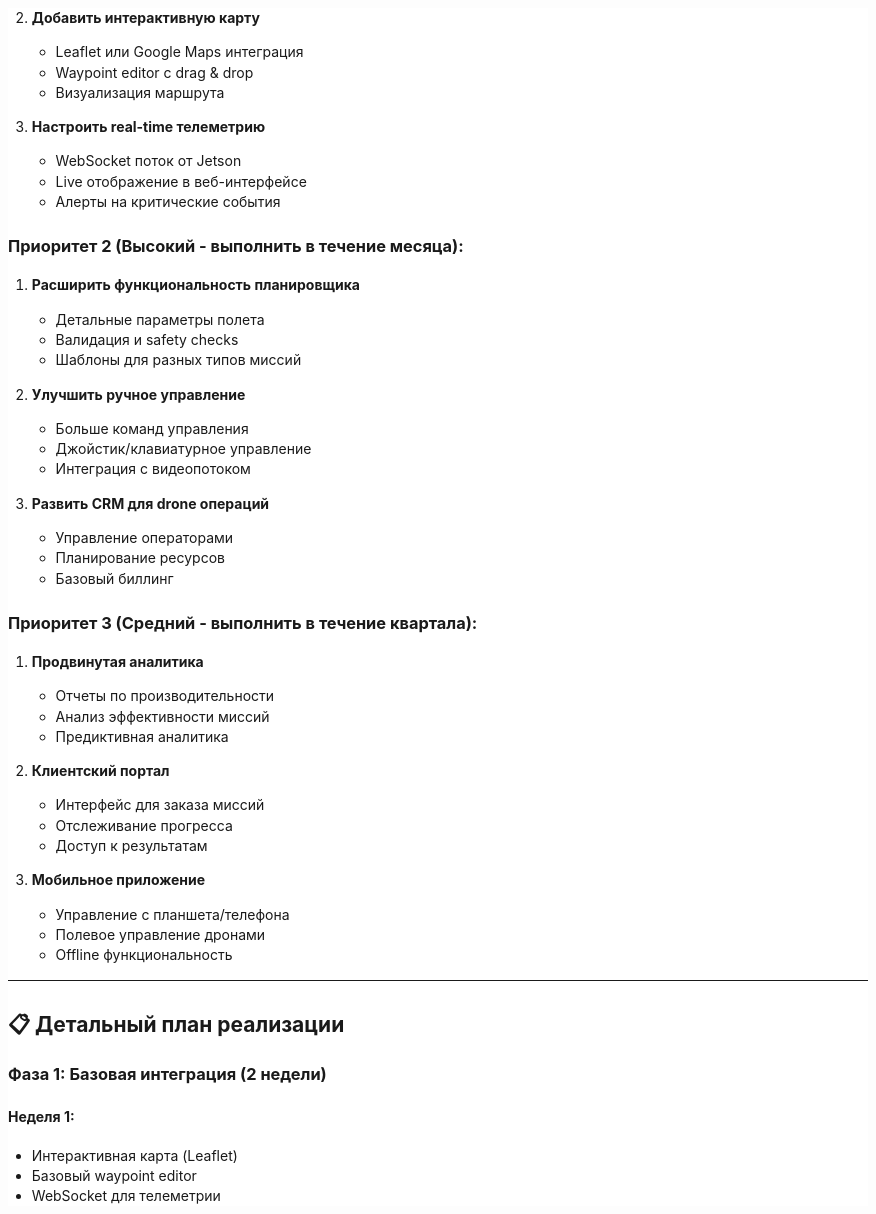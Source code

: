 2. **Добавить интерактивную карту**
   - Leaflet или Google Maps интеграция
   - Waypoint editor с drag & drop
   - Визуализация маршрута

3. **Настроить real-time телеметрию**
   - WebSocket поток от Jetson
   - Live отображение в веб-интерфейсе
   - Алерты на критические события

### **Приоритет 2 (Высокий - выполнить в течение месяца):**

1. **Расширить функциональность планировщика**
   - Детальные параметры полета
   - Валидация и safety checks
   - Шаблоны для разных типов миссий

2. **Улучшить ручное управление**
   - Больше команд управления
   - Джойстик/клавиатурное управление
   - Интеграция с видеопотоком

3. **Развить CRM для drone операций**
   - Управление операторами
   - Планирование ресурсов
   - Базовый биллинг

### **Приоритет 3 (Средний - выполнить в течение квартала):**

1. **Продвинутая аналитика**
   - Отчеты по производительности
   - Анализ эффективности миссий
   - Предиктивная аналитика

2. **Клиентский портал**
   - Интерфейс для заказа миссий
   - Отслеживание прогресса
   - Доступ к результатам

3. **Мобильное приложение**
   - Управление с планшета/телефона
   - Полевое управление дронами
   - Offline функциональность

---

## 📋 Детальный план реализации

### **Фаза 1: Базовая интеграция (2 недели)**

#### Неделя 1:
- Интерактивная карта (Leaflet)
- Базовый waypoint editor
- WebSocket для телеметрии
